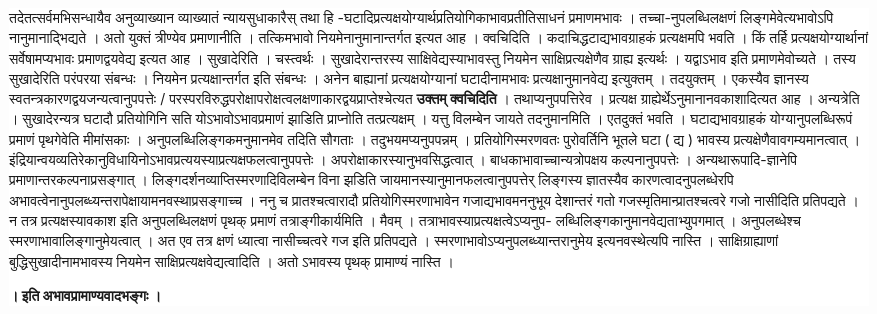 तदेतत्सर्वमभिसन्धायैव अनुव्याख्यान व्याख्यातं न्यायसुधाकारैस् तथा हि
-घटादिप्रत्यक्षयोग्यार्थप्रतियोगिकाभावप्रतीतिसाधनं प्रमाणमभावः । तच्चा-नुपलब्धिलक्षणं लिङ्गमेवेत्यभावोऽपि नानुमानाद्भिद्यते । अतो युक्तं त्रीण्येव प्रमाणानीति । तत्किमभावो नियमेनानुमानान्तर्गत इत्यत आह । क्वचिदिति । कदाचिद्धटाद्यभावग्राहकं प्रत्यक्षमपि भवति । किं तर्हि प्रत्यक्षयोग्यार्थानां सर्वेषामप्यभावः प्रमाणद्वयवेद्य इत्यत आह । सुखादेरिति । चस्त्वर्थः । सुखादेरान्तरस्य साक्षिवेद्यस्याभावस्तु नियमेन साक्षिप्रत्यक्षेणैव ग्राह्य इत्यर्थः । यद्वाऽभाव इति प्रमाणमेवोच्यते । तस्य सुखादेरिति परंपरया संबन्धः । नियमेन प्रत्यक्षान्तर्गत इति संबन्धः । अनेन बाह्यानां प्रत्यक्षयोग्यानां घटादीनामभावः प्रत्यक्षानुमानवेद्य इत्युक्तम् । तदयुक्तम् । एकस्यैव ज्ञानस्य स्वतन्त्रकारणद्वयजन्यत्वानुपपत्तेः / परस्परविरुद्धपरोक्षापरोक्षत्वलक्षणाकारद्वयप्राप्तेश्चेत्यत **उक्तम् क्वचिदिति** । तथाप्यनुपपत्तिरेव । प्रत्यक्ष ग्राह्येर्थेऽनुमानानवकाशादित्यत आह । अन्यत्रेति । सुखादेरन्यत्र घटादौ प्रतियोगिनि सति योऽभावोऽभावप्रमाणं झाडिति प्राप्नोति तत्प्रत्यक्षम् । यत्तु विलम्बेन जायते तदनुमानमिति । एतदुक्तं भवति । घटाद्यभावग्राहकं योग्यानुपलब्धिरूपं प्रमाणं पृथगेवेति मीमांसकाः । अनुपलब्धिलिङ्गकमनुमानमेव तदिति सौगताः । तदुभयमप्यनुपपन्नम् । प्रतियोगिस्मरणवतः पुरोवर्तिनि भूतले घटा ( द्य ) भावस्य प्रत्यक्षेणैवावगम्यमानत्वात् । इंद्रियान्वयव्यतिरेकानुविधायिनोऽभावप्रत्ययस्याप्रत्यक्षफलत्वानुपपत्तेः । अपरोक्षाकारस्यानुभवसिद्धत्वात् । बाधकाभावाच्चान्यत्रोपक्षय कल्पनानुपपत्तेः । अन्यथारूपादि-ज्ञानेपि प्रमाणान्तरकल्पनाप्रसङ्गात् । लिङ्गदर्शनव्याप्तिस्मरणादिविलम्बेन विना झडिति जायमानस्यानुमानफलत्वानुपपत्तेर् लिङ्गस्य ज्ञातस्यैव कारणत्वादनुपलब्धेरपि अभावत्वेनानुपलब्ध्यन्तरापेक्षायामनवस्थाप्रसङ्गाच्च । ननु च प्रातश्चत्वारादौ प्रतियोगिस्मरणाभावेन गजाद्यभावमननुभूय देशान्तरं गतो गजस्मृतिमान्प्रातश्चत्वरे गजो नासीदिति प्रतिपद्यते । न तत्र प्रत्यक्षस्यावकाश इति अनुपलब्धिलक्षणं पृथक् प्रमाणं तत्राङ्गीकार्यमिति । मैवम् । तत्राभावस्याप्रत्यक्षत्वेऽप्यनुप- लब्धिलिङ्गकानुमानवेद्यताभ्युपगमात् । अनुपलब्धेश्च स्मरणाभावालिङ्गानुमेयत्वात् । अत एव तत्र क्षणं ध्यात्वा नासीच्चत्वरे गज इति प्रतिपद्यते । स्मरणाभावोऽप्यनुपलब्ध्यान्तरानुमेय इत्यनवस्थेत्यपि नास्ति । साक्षिग्राह्याणां बुद्धिसुखादीनामभावस्य नियमेन साक्षिप्रत्यक्षवेद्यत्वादिति । अतो ऽभावस्य पृथक् प्रामाण्यं नास्ति ।

**। इति अभावप्रामाण्यवादभङ्गः ।**

